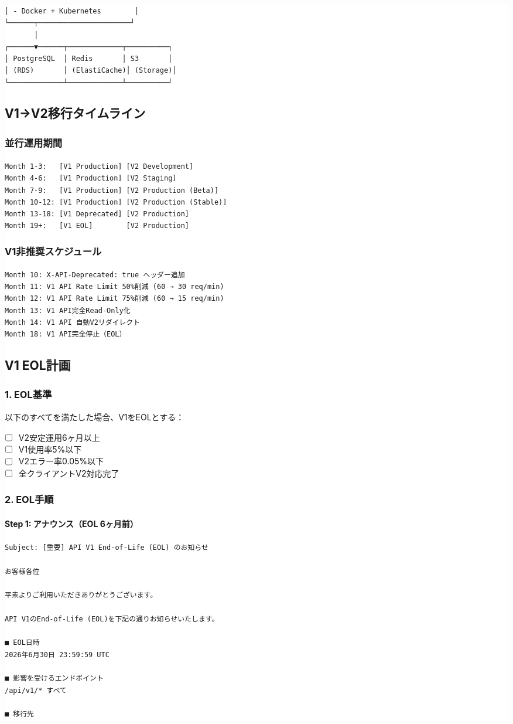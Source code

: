 ```
│ - Docker + Kubernetes        │
└──────┬──────────────────────┘
       │
┌──────▼──────┬─────────────┬──────────┐
│ PostgreSQL  │ Redis       │ S3       │
│ (RDS)       │ (ElastiCache)│ (Storage)│
└─────────────┴─────────────┴──────────┘
```

## V1→V2移行タイムライン

### 並行運用期間

```
Month 1-3:   [V1 Production] [V2 Development]
Month 4-6:   [V1 Production] [V2 Staging]
Month 7-9:   [V1 Production] [V2 Production (Beta)]
Month 10-12: [V1 Production] [V2 Production (Stable)]
Month 13-18: [V1 Deprecated] [V2 Production]
Month 19+:   [V1 EOL]        [V2 Production]
```

### V1非推奨スケジュール

```
Month 10: X-API-Deprecated: true ヘッダー追加
Month 11: V1 API Rate Limit 50%削減 (60 → 30 req/min)
Month 12: V1 API Rate Limit 75%削減 (60 → 15 req/min)
Month 13: V1 API完全Read-Only化
Month 14: V1 API 自動V2リダイレクト
Month 18: V1 API完全停止（EOL）
```

## V1 EOL計画

### 1. EOL基準

以下のすべてを満たした場合、V1をEOLとする：

- [ ] V2安定運用6ヶ月以上
- [ ] V1使用率5%以下
- [ ] V2エラー率0.05%以下
- [ ] 全クライアントV2対応完了

### 2. EOL手順

#### Step 1: アナウンス（EOL 6ヶ月前）

```
Subject: [重要] API V1 End-of-Life (EOL) のお知らせ

お客様各位

平素よりご利用いただきありがとうございます。

API V1のEnd-of-Life (EOL)を下記の通りお知らせいたします。

■ EOL日時
2026年6月30日 23:59:59 UTC

■ 影響を受けるエンドポイント
/api/v1/* すべて

■ 移行先
```